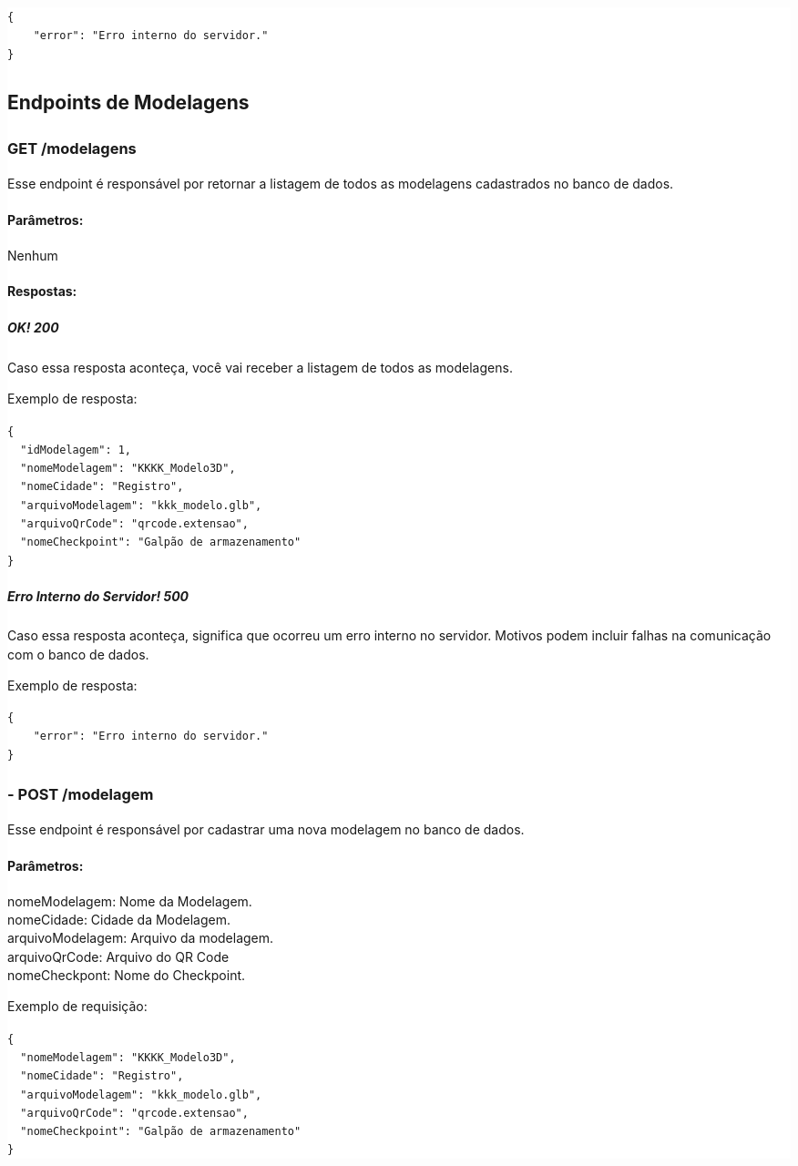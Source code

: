 ```
{
    "error": "Erro interno do servidor."
}
```

## Endpoints de Modelagens
### GET /modelagens
Esse endpoint é responsável por retornar a listagem de todos as modelagens cadastrados no banco de dados.

#### Parâmetros:
Nenhum

#### Respostas:
##### OK! 200
Caso essa resposta aconteça, você vai receber a listagem de todos as modelagens.

Exemplo de resposta:
```
{
  "idModelagem": 1,
  "nomeModelagem": "KKKK_Modelo3D",
  "nomeCidade": "Registro",
  "arquivoModelagem": "kkk_modelo.glb",
  "arquivoQrCode": "qrcode.extensao",
  "nomeCheckpoint": "Galpão de armazenamento"
}
```
##### Erro Interno do Servidor! 500
Caso essa resposta aconteça, significa que ocorreu um erro interno no servidor. Motivos podem incluir falhas na comunicação com o banco de dados.

Exemplo de resposta:
```
{
    "error": "Erro interno do servidor."
}
```
### - POST /modelagem
Esse endpoint é responsável por cadastrar uma nova modelagem no banco de dados.

#### Parâmetros:
nomeModelagem: Nome da Modelagem.<br>
nomeCidade: Cidade da Modelagem.<br>
arquivoModelagem: Arquivo da modelagem.<br>
arquivoQrCode: Arquivo do QR Code<br>
nomeCheckpont: Nome do Checkpoint.<br>

Exemplo de requisição:
```
{
  "nomeModelagem": "KKKK_Modelo3D",
  "nomeCidade": "Registro",
  "arquivoModelagem": "kkk_modelo.glb",
  "arquivoQrCode": "qrcode.extensao",
  "nomeCheckpoint": "Galpão de armazenamento"
}
```
